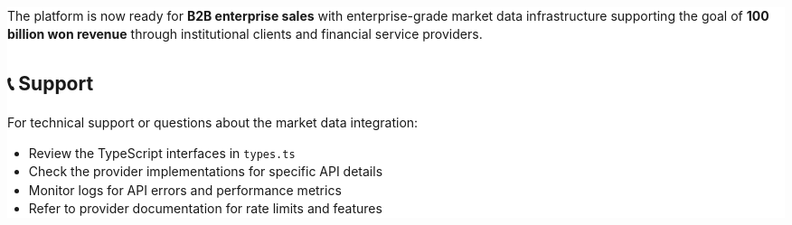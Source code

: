 The platform is now ready for **B2B enterprise sales** with enterprise-grade market data infrastructure supporting the goal of **100 billion won revenue** through institutional clients and financial service providers.

## 📞 Support

For technical support or questions about the market data integration:
- Review the TypeScript interfaces in `types.ts`
- Check the provider implementations for specific API details
- Monitor logs for API errors and performance metrics
- Refer to provider documentation for rate limits and features